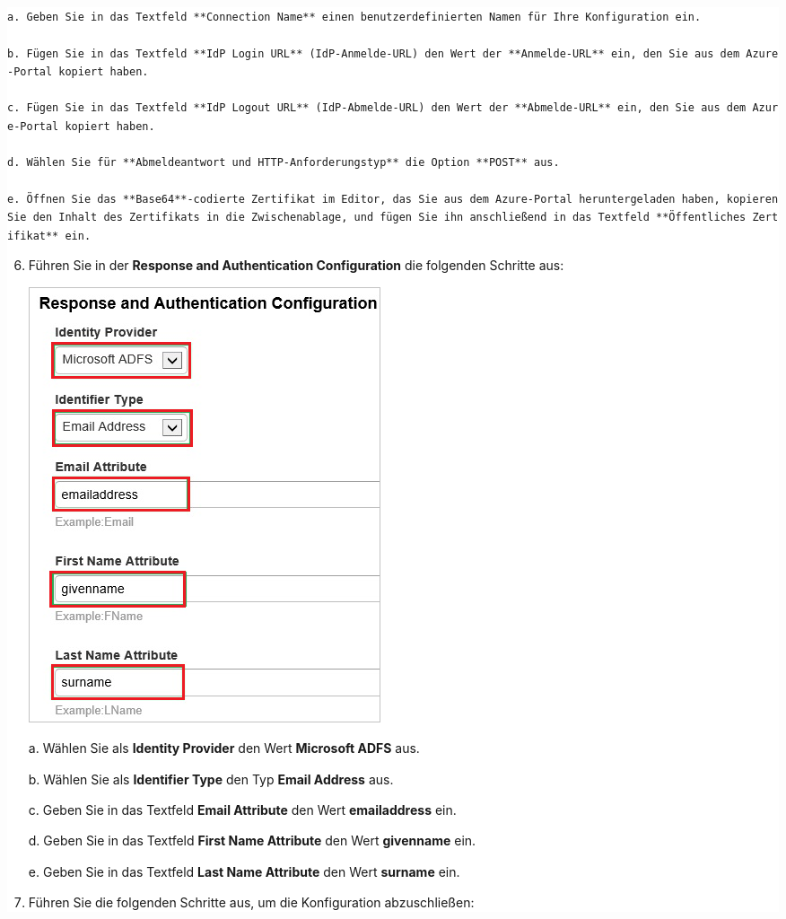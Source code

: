     a. Geben Sie in das Textfeld **Connection Name** einen benutzerdefinierten Namen für Ihre Konfiguration ein.

    b. Fügen Sie in das Textfeld **IdP Login URL** (IdP-Anmelde-URL) den Wert der **Anmelde-URL** ein, den Sie aus dem Azure-Portal kopiert haben.

    c. Fügen Sie in das Textfeld **IdP Logout URL** (IdP-Abmelde-URL) den Wert der **Abmelde-URL** ein, den Sie aus dem Azure-Portal kopiert haben.

    d. Wählen Sie für **Abmeldeantwort und HTTP-Anforderungstyp** die Option **POST** aus.

    e. Öffnen Sie das **Base64**-codierte Zertifikat im Editor, das Sie aus dem Azure-Portal heruntergeladen haben, kopieren Sie den Inhalt des Zertifikats in die Zwischenablage, und fügen Sie ihn anschließend in das Textfeld **Öffentliches Zertifikat** ein.

6. Führen Sie in der **Response and Authentication Configuration** die folgenden Schritte aus:

    ![Antwort- und Authentifizierungskonfiguration](./media/igloo-software-tutorial/response.png "Antwort- und Authentifizierungskonfiguration")
  
    a. Wählen Sie als **Identity Provider** den Wert **Microsoft ADFS** aus.

    b. Wählen Sie als **Identifier Type** den Typ **Email Address** aus. 

    c. Geben Sie in das Textfeld **Email Attribute** den Wert **emailaddress** ein.

    d. Geben Sie in das Textfeld **First Name Attribute** den Wert **givenname** ein.

    e. Geben Sie in das Textfeld **Last Name Attribute** den Wert **surname** ein.

7. Führen Sie die folgenden Schritte aus, um die Konfiguration abzuschließen:

